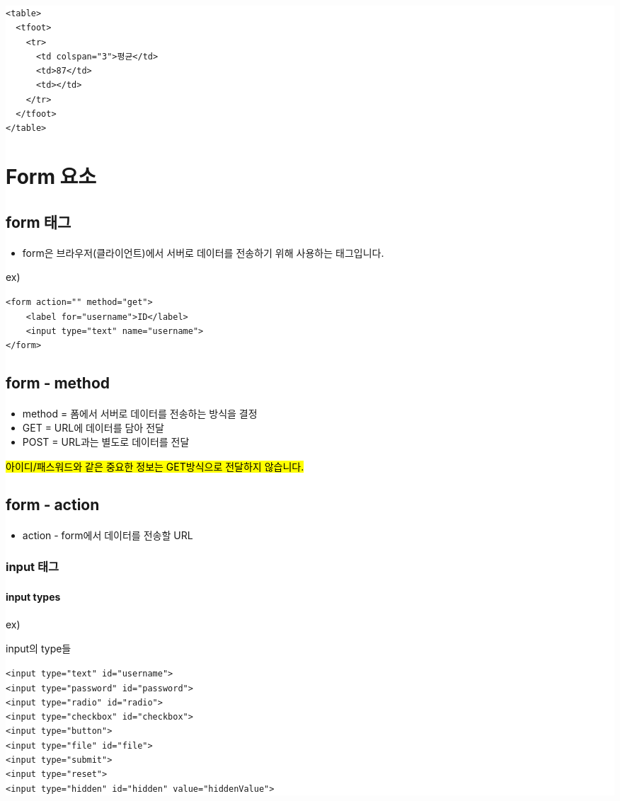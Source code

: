 ```
<table>   
  <tfoot>  
    <tr>  
      <td colspan="3">평균</td>  
      <td>87</td>  
      <td></td>   
    </tr>  
  </tfoot>   
</table>
```

# Form 요소

## form 태그

- form은 브라우저(클라이언트)에서 서버로 데이터를 전송하기 위해 사용하는 태그입니다.

ex)

```
<form action="" method="get">  
	<label for="username">ID</label>   
	<input type="text" name="username">  
</form>
```

## form - method

-  method = 폼에서 서버로 데이터를 전송하는 방식을 결정
-  GET = URL에 데이터를 담아 전달
-  POST = URL과는 별도로 데이터를 전달

<mark>아이디/패스워드와 같은 중요한 정보는 GET방식으로 전달하지 않습니다.</mark>

## form - action

- action - form에서 데이터를 전송할 URL

### input 태그

#### input types

ex)


input의 type들

```
<input type="text" id="username">  
<input type="password" id="password">  
<input type="radio" id="radio">  
<input type="checkbox" id="checkbox">  
<input type="button">  
<input type="file" id="file">  
<input type="submit">  
<input type="reset">  
<input type="hidden" id="hidden" value="hiddenValue">
```
